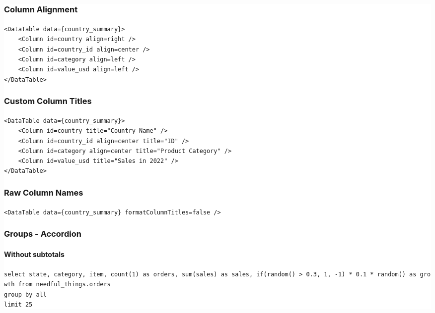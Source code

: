 ### Column Alignment

```svelte
<DataTable data={country_summary}>
	<Column id=country align=right />
	<Column id=country_id align=center />
	<Column id=category align=left />
	<Column id=value_usd align=left />
</DataTable>
```

<DataTable data={country_summary}>
	<Column id=country align=right />
	<Column id=country_id align=center />
	<Column id=category align=left />
	<Column id=value_usd align=left />
</DataTable>

### Custom Column Titles

```svelte
<DataTable data={country_summary}>
	<Column id=country title="Country Name" />
	<Column id=country_id align=center title="ID" />
	<Column id=category align=center title="Product Category" />
	<Column id=value_usd title="Sales in 2022" />
</DataTable>
```

<DataTable data={country_summary}>
	<Column id=country title="Country Name" />
	<Column id=country_id align=center title="ID" />
	<Column id=category align=center title="Product Category" />
	<Column id=value_usd title="Sales in 2022" />
</DataTable>

### Raw Column Names

```svelte
<DataTable data={country_summary} formatColumnTitles=false />
```

<DataTable data={country_summary} formatColumnTitles=false />

### Groups - Accordion

#### Without subtotals

```orders
select state, category, item, count(1) as orders, sum(sales) as sales, if(random() > 0.3, 1, -1) * 0.1 * random() as growth from needful_things.orders
group by all
limit 25
```

